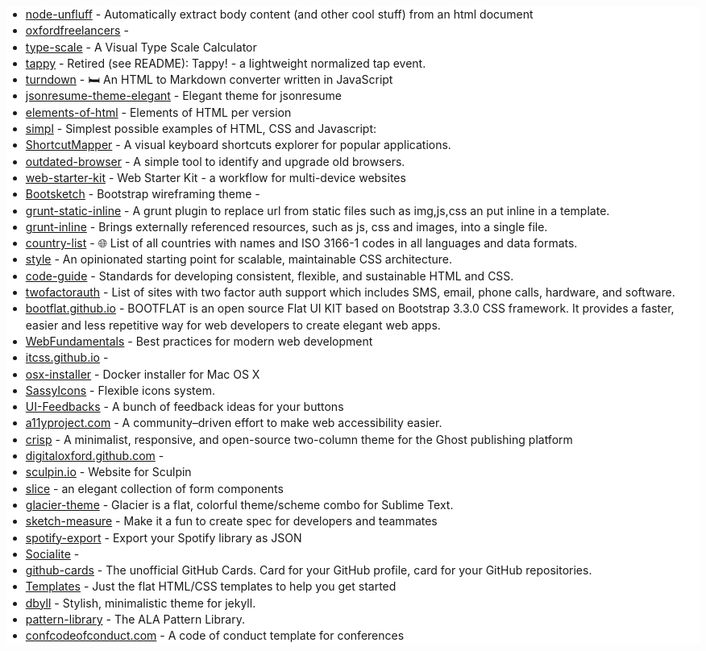 - [node-unfluff](https://github.com/ageitgey/node-unfluff) - Automatically extract body content (and other cool stuff) from an html document  
- [oxfordfreelancers](https://github.com/marianamota/oxfordfreelancers) -   
- [type-scale](https://github.com/jeremychurch/type-scale) - A Visual Type Scale Calculator  
- [tappy](https://github.com/filamentgroup/tappy) - Retired (see README): Tappy! - a lightweight normalized tap event.  
- [turndown](https://github.com/domchristie/turndown) - 🛏 An HTML to Markdown converter written in JavaScript  
- [jsonresume-theme-elegant](https://github.com/mudassir0909/jsonresume-theme-elegant) - Elegant theme for jsonresume  
- [elements-of-html](https://github.com/w3c/elements-of-html) - Elements of HTML per version  
- [simpl](https://github.com/samdutton/simpl) - Simplest possible examples of HTML, CSS and Javascript:  
- [ShortcutMapper](https://github.com/waldobronchart/ShortcutMapper) - A visual keyboard shortcuts explorer for popular applications.  
- [outdated-browser](https://github.com/outdatedbrowser/outdated-browser) - A simple tool to identify and upgrade old browsers.  
- [web-starter-kit](https://github.com/google/web-starter-kit) - Web Starter Kit - a workflow for multi-device websites  
- [Bootsketch](https://github.com/Yago/Bootsketch) - Bootstrap wireframing theme -  
- [grunt-static-inline](https://github.com/dayvson/grunt-static-inline) - A grunt plugin to replace url from static files such as img,js,css an put inline in a template.  
- [grunt-inline](https://github.com/chyingp/grunt-inline) - Brings externally referenced resources, such as js, css and images, into a single file.  
- [country-list](https://github.com/umpirsky/country-list) - :globe_with_meridians: List of all countries with names and ISO 3166-1 codes in all languages and data formats.  
- [style](https://github.com/bensmithett/style) - An opinionated starting point for scalable, maintainable CSS architecture.  
- [code-guide](https://github.com/mdo/code-guide) - Standards for developing consistent, flexible, and sustainable HTML and CSS.  
- [twofactorauth](https://github.com/2factorauth/twofactorauth) - List of sites with two factor auth support which includes SMS, email, phone calls, hardware, and software.  
- [bootflat.github.io](https://github.com/bootflat/bootflat.github.io) - BOOTFLAT is an open source Flat UI KIT based on Bootstrap 3.3.0 CSS framework. It provides a faster, easier and less repetitive way for web developers to create elegant web apps.  
- [WebFundamentals](https://github.com/google/WebFundamentals) - Best practices for modern web development  
- [itcss.github.io](https://github.com/itcss/itcss.github.io) -   
- [osx-installer](https://github.com/boot2docker/osx-installer) - Docker installer for Mac OS X  
- [SassyIcons](https://github.com/pascalduez/SassyIcons) - Flexible icons system.  
- [UI-Feedbacks](https://github.com/nobilelucifero/UI-Feedbacks) - A bunch of feedback ideas for your buttons  
- [a11yproject.com](https://github.com/a11yproject/a11yproject.com) - A community–driven effort to make web accessibility easier.  
- [crisp](https://github.com/kathyqian/crisp) - A minimalist, responsive, and open-source two-column theme for the Ghost publishing platform  
- [digitaloxford.github.com](https://github.com/digitaloxford/digitaloxford.github.com) -   
- [sculpin.io](https://github.com/sculpin/sculpin.io) - Website for Sculpin  
- [slice](https://github.com/dope/slice) - an elegant collection of form components  
- [glacier-theme](https://github.com/shovelandsandbox/glacier-theme) - Glacier is a flat, colorful theme/scheme combo for Sublime Text.  
- [sketch-measure](https://github.com/utom/sketch-measure) - Make it a fun to create spec for developers and teammates  
- [spotify-export](https://github.com/jamesrwhite/spotify-export) - Export your Spotify library as JSON  
- [Socialite](https://github.com/tmort/Socialite) -   
- [github-cards](https://github.com/lepture/github-cards) - The unofficial GitHub Cards. Card for your GitHub profile, card for your GitHub repositories.  
- [Templates](https://github.com/counciltoolkit/Templates) - Just the flat HTML/CSS templates to help you get started  
- [dbyll](https://github.com/dbtek/dbyll) - Stylish, minimalistic theme for jekyll.  
- [pattern-library](https://github.com/alistapart/pattern-library) - The ALA Pattern Library.  
- [confcodeofconduct.com](https://github.com/confcodeofconduct/confcodeofconduct.com) - A code of conduct template for conferences  